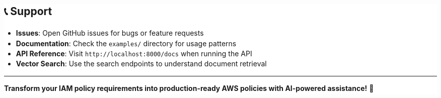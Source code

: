 ## 📞 **Support**

- **Issues**: Open GitHub issues for bugs or feature requests
- **Documentation**: Check the `examples/` directory for usage patterns
- **API Reference**: Visit `http://localhost:8000/docs` when running the API
- **Vector Search**: Use the search endpoints to understand document retrieval

---

**Transform your IAM policy requirements into production-ready AWS policies with AI-powered assistance!** 🚀 